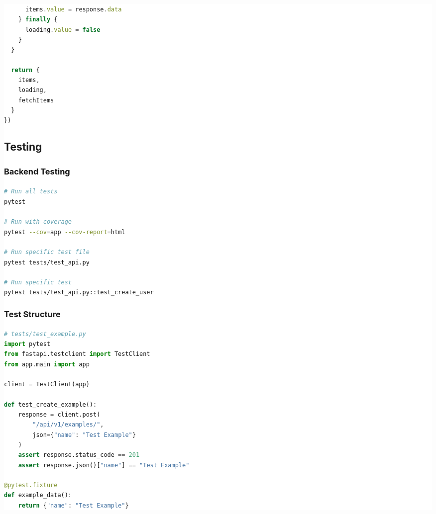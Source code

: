 ```typescript
      items.value = response.data
    } finally {
      loading.value = false
    }
  }

  return {
    items,
    loading,
    fetchItems
  }
})
```

## Testing

### Backend Testing
```bash
# Run all tests
pytest

# Run with coverage
pytest --cov=app --cov-report=html

# Run specific test file
pytest tests/test_api.py

# Run specific test
pytest tests/test_api.py::test_create_user
```

### Test Structure
```python
# tests/test_example.py
import pytest
from fastapi.testclient import TestClient
from app.main import app

client = TestClient(app)

def test_create_example():
    response = client.post(
        "/api/v1/examples/",
        json={"name": "Test Example"}
    )
    assert response.status_code == 201
    assert response.json()["name"] == "Test Example"

@pytest.fixture
def example_data():
    return {"name": "Test Example"}
```
